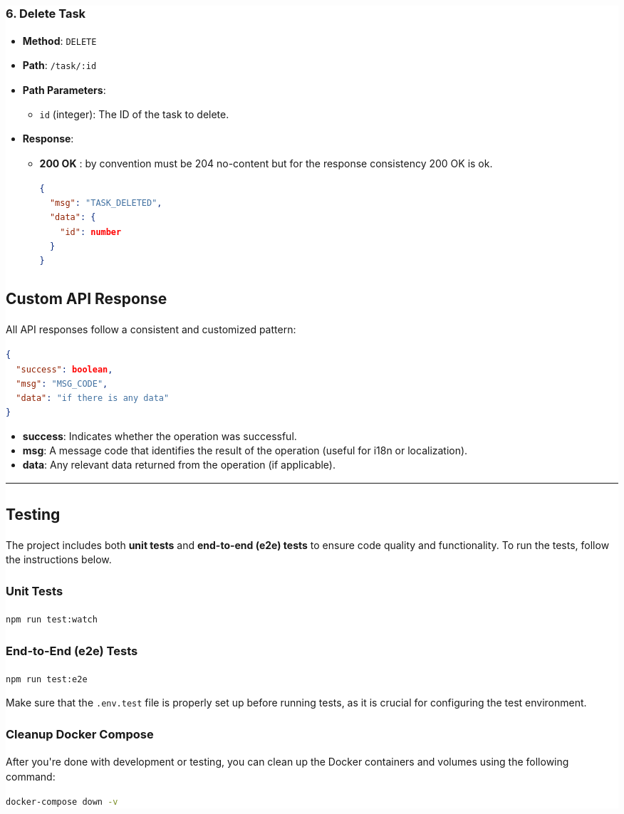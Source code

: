 ### 6. Delete Task
- **Method**: `DELETE`
- **Path**: `/task/:id`
- **Path Parameters**:
  - `id` (integer): The ID of the task to delete.

- **Response**:
  - **200 OK** : by convention must be 204 no-content but for the response consistency 200 OK is ok.
    ```json
    {
      "msg": "TASK_DELETED",
      "data": {
        "id": number
      }
    }
    ```
    
## Custom API Response

All API responses follow a consistent and customized pattern:
```json
{
  "success": boolean,
  "msg": "MSG_CODE",
  "data": "if there is any data"
}
```
- **success**: Indicates whether the operation was successful.
- **msg**: A message code that identifies the result of the operation (useful for i18n or localization).
- **data**: Any relevant data returned from the operation (if applicable).

---

## Testing

The project includes both **unit tests** and **end-to-end (e2e) tests** to ensure code quality and functionality. To run the tests, follow the instructions below.

### Unit Tests

```bash
npm run test:watch
```

### End-to-End (e2e) Tests

```bash
npm run test:e2e
```

Make sure that the `.env.test` file is properly set up before running tests, as it is crucial for configuring the test environment.


### Cleanup Docker Compose

After you're done with development or testing, you can clean up the Docker containers and volumes using the following command:

```bash
docker-compose down -v
```

